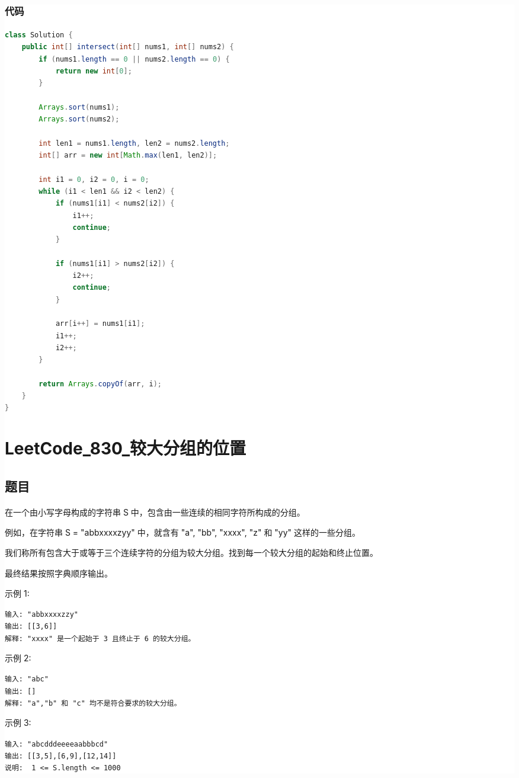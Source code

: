 ### 代码
```java
class Solution {
    public int[] intersect(int[] nums1, int[] nums2) {
        if (nums1.length == 0 || nums2.length == 0) {
            return new int[0];
        }
        
        Arrays.sort(nums1);
        Arrays.sort(nums2);
        
        int len1 = nums1.length, len2 = nums2.length;
        int[] arr = new int[Math.max(len1, len2)];
        
        int i1 = 0, i2 = 0, i = 0;
        while (i1 < len1 && i2 < len2) {
            if (nums1[i1] < nums2[i2]) {
                i1++;
                continue;
            }
            
            if (nums1[i1] > nums2[i2]) {
                i2++;
                continue;
            }
            
            arr[i++] = nums1[i1];
            i1++;
            i2++;
        }
        
        return Arrays.copyOf(arr, i);
    }
}
```
# LeetCode_830_较大分组的位置
## 题目
在一个由小写字母构成的字符串 S 中，包含由一些连续的相同字符所构成的分组。

例如，在字符串 S = "abbxxxxzyy" 中，就含有 "a", "bb", "xxxx", "z" 和 "yy" 这样的一些分组。

我们称所有包含大于或等于三个连续字符的分组为较大分组。找到每一个较大分组的起始和终止位置。

最终结果按照字典顺序输出。

示例 1:
```
输入: "abbxxxxzzy"
输出: [[3,6]]
解释: "xxxx" 是一个起始于 3 且终止于 6 的较大分组。
```
示例 2:
```
输入: "abc"
输出: []
解释: "a","b" 和 "c" 均不是符合要求的较大分组。
```
示例 3:
```
输入: "abcdddeeeeaabbbcd"
输出: [[3,5],[6,9],[12,14]]
说明:  1 <= S.length <= 1000
```